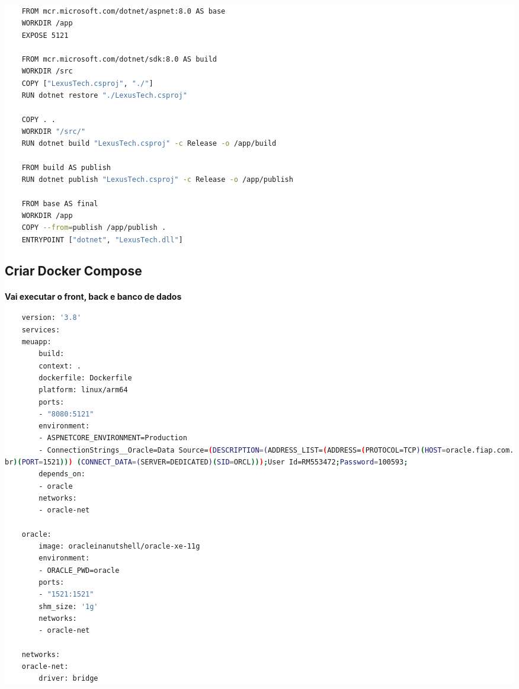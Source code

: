 ```bash
    FROM mcr.microsoft.com/dotnet/aspnet:8.0 AS base
    WORKDIR /app
    EXPOSE 5121

    FROM mcr.microsoft.com/dotnet/sdk:8.0 AS build
    WORKDIR /src
    COPY ["LexusTech.csproj", "./"]
    RUN dotnet restore "./LexusTech.csproj"

    COPY . .
    WORKDIR "/src/"
    RUN dotnet build "LexusTech.csproj" -c Release -o /app/build

    FROM build AS publish
    RUN dotnet publish "LexusTech.csproj" -c Release -o /app/publish

    FROM base AS final
    WORKDIR /app
    COPY --from=publish /app/publish .
    ENTRYPOINT ["dotnet", "LexusTech.dll"]
```

## Criar Docker Compose
**Vai executar o front, back e banco de dados**

```bash
    version: '3.8'
    services:
    meuapp:
        build:
        context: .
        dockerfile: Dockerfile
        platform: linux/arm64 
        ports:
        - "8080:5121"
        environment:
        - ASPNETCORE_ENVIRONMENT=Production
        - ConnectionStrings__Oracle=Data Source=(DESCRIPTION=(ADDRESS_LIST=(ADDRESS=(PROTOCOL=TCP)(HOST=oracle.fiap.com.br)(PORT=1521))) (CONNECT_DATA=(SERVER=DEDICATED)(SID=ORCL)));User Id=RM553472;Password=100593;
        depends_on:
        - oracle
        networks:
        - oracle-net

    oracle:
        image: oracleinanutshell/oracle-xe-11g
        environment:
        - ORACLE_PWD=oracle
        ports:
        - "1521:1521"
        shm_size: '1g'
        networks:
        - oracle-net

    networks:
    oracle-net:
        driver: bridge
``` 
